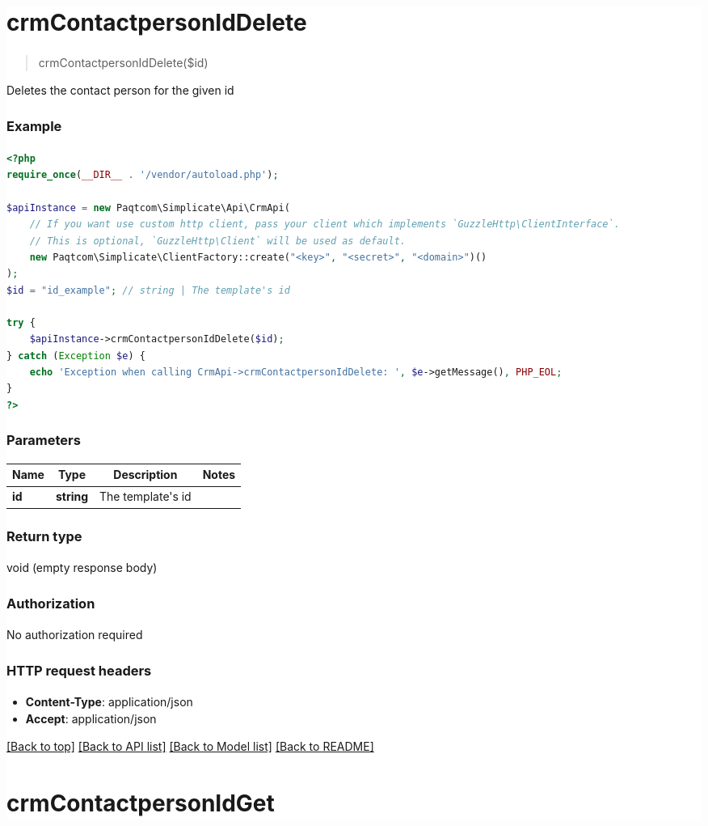 # **crmContactpersonIdDelete**

> crmContactpersonIdDelete($id)

Deletes the contact person for the given id

### Example

```php
<?php
require_once(__DIR__ . '/vendor/autoload.php');

$apiInstance = new Paqtcom\Simplicate\Api\CrmApi(
    // If you want use custom http client, pass your client which implements `GuzzleHttp\ClientInterface`.
    // This is optional, `GuzzleHttp\Client` will be used as default.
    new Paqtcom\Simplicate\ClientFactory::create("<key>", "<secret>", "<domain>")()
);
$id = "id_example"; // string | The template's id

try {
    $apiInstance->crmContactpersonIdDelete($id);
} catch (Exception $e) {
    echo 'Exception when calling CrmApi->crmContactpersonIdDelete: ', $e->getMessage(), PHP_EOL;
}
?>
```

### Parameters

 Name   | Type       | Description           | Notes 
--------|------------|-----------------------|-------
 **id** | **string** | The template&#39;s id |

### Return type

void (empty response body)

### Authorization

No authorization required

### HTTP request headers

- **Content-Type**: application/json
- **Accept**: application/json

[[Back to top]](#) [[Back to API list]](../README.md#documentation-for-api-endpoints) [[Back to Model list]](../README.md#documentation-for-models) [[Back to README]](../README.md)

# **crmContactpersonIdGet**
